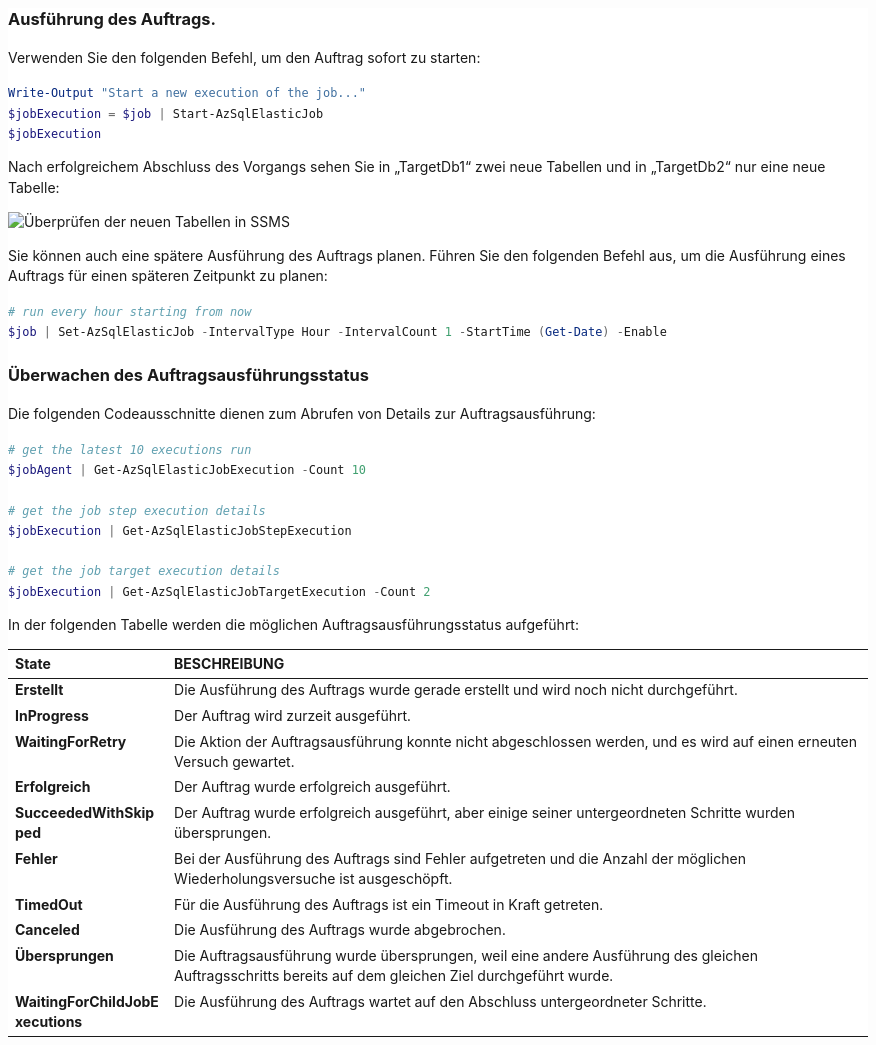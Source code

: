 ```powershell
```

### <a name="run-the-job"></a>Ausführung des Auftrags.

Verwenden Sie den folgenden Befehl, um den Auftrag sofort zu starten:

```powershell
Write-Output "Start a new execution of the job..."
$jobExecution = $job | Start-AzSqlElasticJob
$jobExecution
```

Nach erfolgreichem Abschluss des Vorgangs sehen Sie in „TargetDb1“ zwei neue Tabellen und in „TargetDb2“ nur eine neue Tabelle:

   ![Überprüfen der neuen Tabellen in SSMS](./media/elastic-jobs-powershell-create/job-execution-verification.png)

Sie können auch eine spätere Ausführung des Auftrags planen. Führen Sie den folgenden Befehl aus, um die Ausführung eines Auftrags für einen späteren Zeitpunkt zu planen:

```powershell
# run every hour starting from now
$job | Set-AzSqlElasticJob -IntervalType Hour -IntervalCount 1 -StartTime (Get-Date) -Enable
```

### <a name="monitor-status-of-job-executions"></a>Überwachen des Auftragsausführungsstatus

Die folgenden Codeausschnitte dienen zum Abrufen von Details zur Auftragsausführung:

```powershell
# get the latest 10 executions run
$jobAgent | Get-AzSqlElasticJobExecution -Count 10

# get the job step execution details
$jobExecution | Get-AzSqlElasticJobStepExecution

# get the job target execution details
$jobExecution | Get-AzSqlElasticJobTargetExecution -Count 2
```

In der folgenden Tabelle werden die möglichen Auftragsausführungsstatus aufgeführt:

|State|BESCHREIBUNG|
|:---|:---|
|**Erstellt** | Die Ausführung des Auftrags wurde gerade erstellt und wird noch nicht durchgeführt.|
|**InProgress** | Der Auftrag wird zurzeit ausgeführt.|
|**WaitingForRetry** | Die Aktion der Auftragsausführung konnte nicht abgeschlossen werden, und es wird auf einen erneuten Versuch gewartet.|
|**Erfolgreich** | Der Auftrag wurde erfolgreich ausgeführt.|
|**SucceededWithSkipped** | Der Auftrag wurde erfolgreich ausgeführt, aber einige seiner untergeordneten Schritte wurden übersprungen.|
|**Fehler** | Bei der Ausführung des Auftrags sind Fehler aufgetreten und die Anzahl der möglichen Wiederholungsversuche ist ausgeschöpft.|
|**TimedOut** | Für die Ausführung des Auftrags ist ein Timeout in Kraft getreten.|
|**Canceled** | Die Ausführung des Auftrags wurde abgebrochen.|
|**Übersprungen** | Die Auftragsausführung wurde übersprungen, weil eine andere Ausführung des gleichen Auftragsschritts bereits auf dem gleichen Ziel durchgeführt wurde.|
|**WaitingForChildJobExecutions** | Die Ausführung des Auftrags wartet auf den Abschluss untergeordneter Schritte.|
